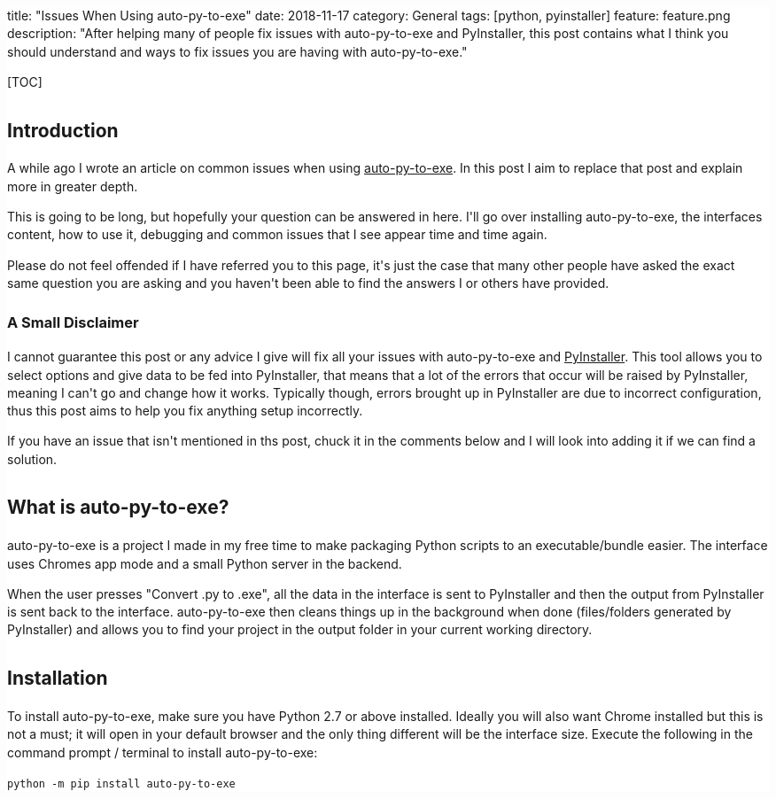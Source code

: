 title: "Issues When Using auto-py-to-exe"
date: 2018-11-17
category: General
tags: [python, pyinstaller]
feature: feature.png
description: "After helping many of people fix issues with auto-py-to-exe and PyInstaller, this post contains what I think you should understand and ways to fix issues you are having with auto-py-to-exe."

[TOC]

## Introduction
A while ago I wrote an article on common issues when using [auto-py-to-exe](https://github.com/brentvollebregt/auto-py-to-exe). In this post I aim to replace that post and explain more in greater depth.

This is going to be long, but hopefully your question can be answered in here. I'll go over installing auto-py-to-exe, the interfaces content, how to use it, debugging and common issues that I see appear time and time again.

Please do not feel offended if I have referred you to this page, it's just the case that many other people have asked the exact same question you are asking and you haven't been able to find the answers I or others have provided.

### A Small Disclaimer
I cannot guarantee this post or any advice I give will fix all your issues with auto-py-to-exe and [PyInstaller](http://www.pyinstaller.org/). This tool allows you to select options and give data to be fed into PyInstaller, that means that a lot of the errors that occur will be raised by PyInstaller, meaning I can't go and change how it works. Typically though, errors brought up in PyInstaller are due to incorrect configuration, thus this post aims to help you fix anything setup incorrectly.

If you have an issue that isn't mentioned in ths post, chuck it in the comments below and I will look into adding it if we can find a solution.

## What is auto-py-to-exe?
auto-py-to-exe is a project I made in my free time to make packaging Python scripts to an executable/bundle easier. The interface uses Chromes app mode and a small Python server in the backend.

When the user presses "Convert .py to .exe", all the data in the interface is sent to PyInstaller and then the output from PyInstaller is sent back to the interface. auto-py-to-exe then cleans things up in the background when done (files/folders generated by PyInstaller) and allows you to find your project in the output folder in your current working directory.

## Installation
To install auto-py-to-exe, make sure you have Python 2.7 or above installed. Ideally you will also want Chrome installed but this is not a must; it will open in your default browser and the only thing different will be the interface size. Execute the following in the command prompt / terminal to install auto-py-to-exe:

```console
python -m pip install auto-py-to-exe
```

